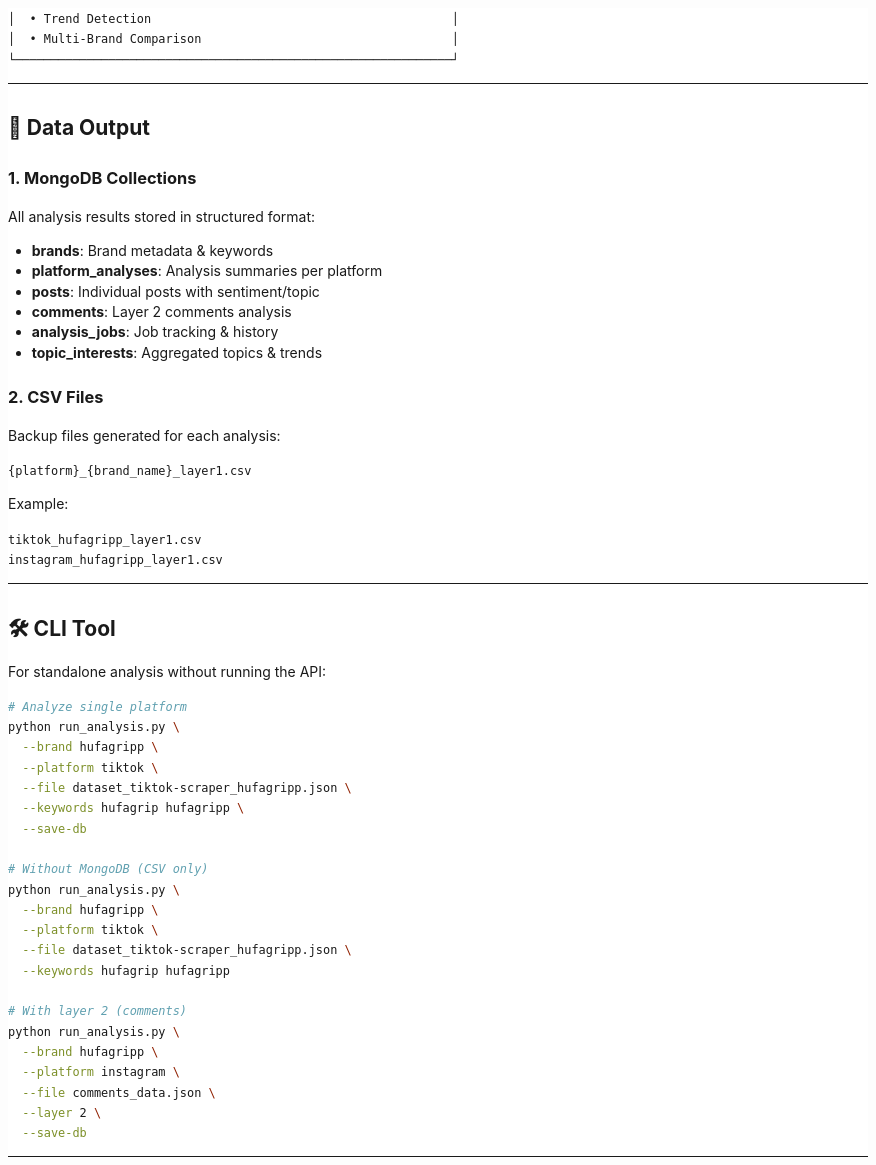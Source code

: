 ```
│  • Trend Detection                                          │
│  • Multi-Brand Comparison                                   │
└─────────────────────────────────────────────────────────────┘
```

---

## 💾 Data Output

### 1. MongoDB Collections
All analysis results stored in structured format:
- **brands**: Brand metadata & keywords
- **platform_analyses**: Analysis summaries per platform
- **posts**: Individual posts with sentiment/topic
- **comments**: Layer 2 comments analysis
- **analysis_jobs**: Job tracking & history
- **topic_interests**: Aggregated topics & trends

### 2. CSV Files
Backup files generated for each analysis:
```
{platform}_{brand_name}_layer1.csv
```

Example:
```
tiktok_hufagripp_layer1.csv
instagram_hufagripp_layer1.csv
```

---

## 🛠️ CLI Tool

For standalone analysis without running the API:

```bash
# Analyze single platform
python run_analysis.py \
  --brand hufagripp \
  --platform tiktok \
  --file dataset_tiktok-scraper_hufagripp.json \
  --keywords hufagrip hufagripp \
  --save-db

# Without MongoDB (CSV only)
python run_analysis.py \
  --brand hufagripp \
  --platform tiktok \
  --file dataset_tiktok-scraper_hufagripp.json \
  --keywords hufagrip hufagripp

# With layer 2 (comments)
python run_analysis.py \
  --brand hufagripp \
  --platform instagram \
  --file comments_data.json \
  --layer 2 \
  --save-db
```

---